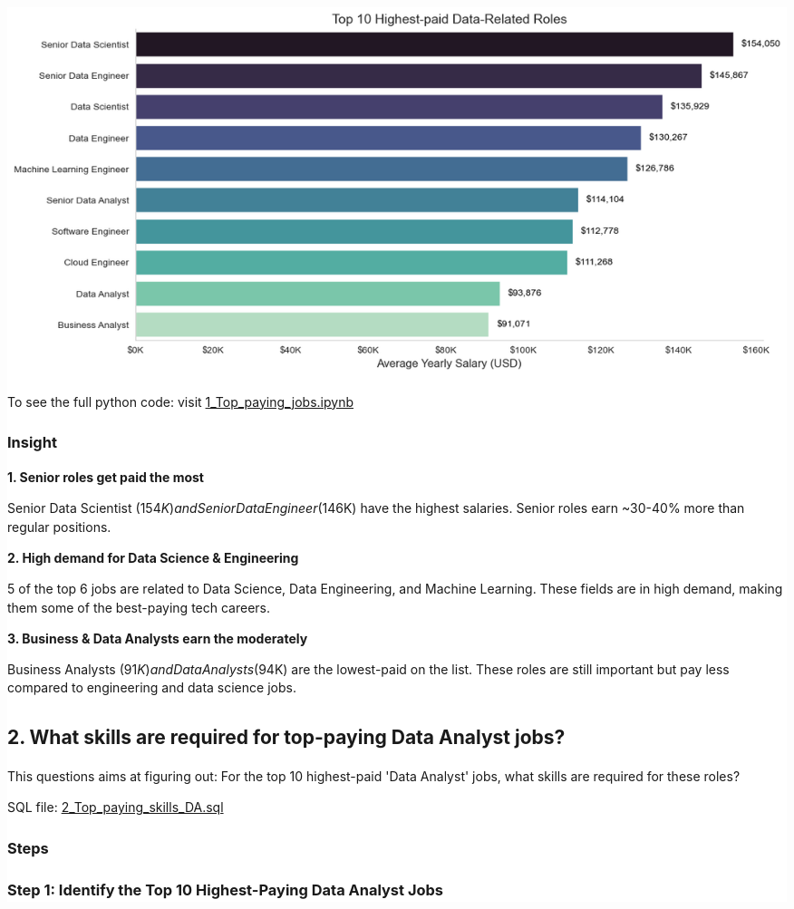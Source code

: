 ![1_Top_paying_jobs.png](Python_visualization/Images/1_Top_paying_jobs.png)

To see the full python code: visit [1_Top_paying_jobs.ipynb](Python_visualization/1_Top_paying_jobs.ipynb)

### Insight 

**1. Senior roles get paid the most**

Senior Data Scientist ($154K) and Senior Data Engineer ($146K) have the highest salaries.
Senior roles earn ~30-40% more than regular positions.

**2. High demand for Data Science & Engineering**  

5 of the top 6 jobs are related to Data Science, Data Engineering, and Machine Learning.
These fields are in high demand, making them some of the best-paying tech careers.

**3. Business & Data Analysts earn the moderately**

Business Analysts ($91K) and Data Analysts ($94K) are the lowest-paid on the list.
These roles are still important but pay less compared to engineering and data science jobs.


## 2. What skills are required for top-paying Data Analyst jobs? 

This questions aims at figuring out: For the top 10 highest-paid 'Data Analyst' jobs, what skills are required for these roles? 

SQL file: [2_Top_paying_skills_DA.sql](2_Top_paying_skills_DA.sql) 

### Steps 

### **Step 1: Identify the Top 10 Highest-Paying Data Analyst Jobs**  
